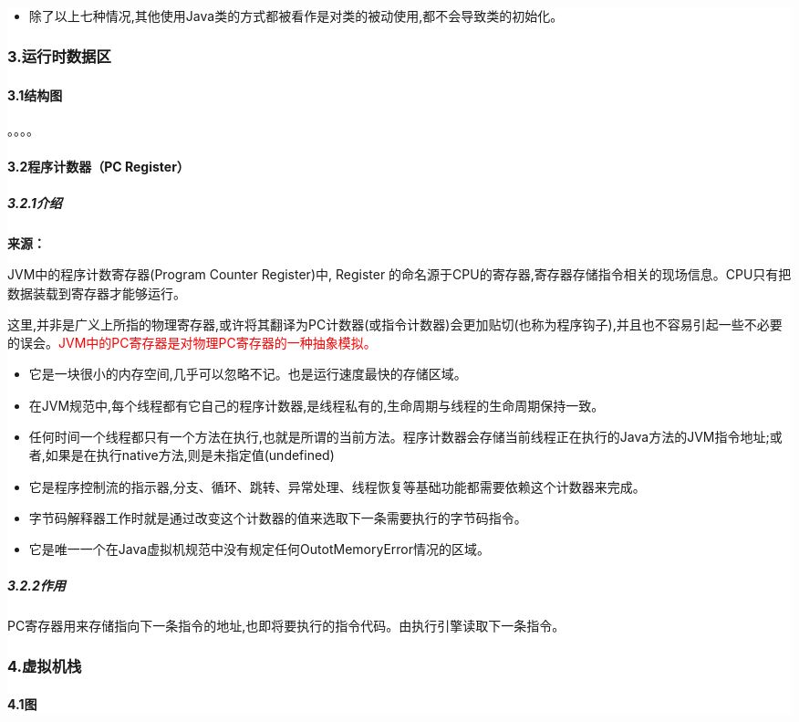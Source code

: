 - 除了以上七种情况,其他使用Java类的方式都被看作是对类的被动使用,都不会导致类的初始化。

### 3.运行时数据区

#### 3.1结构图

。。。。

#### 3.2程序计数器（PC Register）

##### 3.2.1介绍

**来源：**

JVM中的程序计数寄存器(Program Counter Register)中, Register 的命名源于CPU的寄存器,寄存器存储指令相关的现场信息。CPU只有把数据装载到寄存器才能够运行。

这里,并非是广义上所指的物理寄存器,或许将其翻译为PC计数器(或指令计数器)会更加贴切(也称为程序钩子),并且也不容易引起一些不必要的误会。<font color=red>JVM中的PC寄存器是对物理PC寄存器的一种抽象模拟。</font>

- 它是一块很小的内存空间,几乎可以忽略不记。也是运行速度最快的存储区域。

- 在JVM规范中,每个线程都有它自己的程序计数器,是线程私有的,生命周期与线程的生命周期保持一致。

- 任何时间一个线程都只有一个方法在执行,也就是所谓的当前方法。程序计数器会存储当前线程正在执行的Java方法的JVM指令地址;或者,如果是在执行native方法,则是未指定值(undefined)

- 它是程序控制流的指示器,分支、循环、跳转、异常处理、线程恢复等基础功能都需要依赖这个计数器来完成。

- 字节码解释器工作时就是通过改变这个计数器的值来选取下一条需要执行的字节码指令。

- 它是唯一一个在Java虚拟机规范中没有规定任何OutotMemoryError情况的区域。

##### 3.2.2作用

PC寄存器用来存储指向下一条指令的地址,也即将要执行的指令代码。由执行引擎读取下一条指令。

### 4.虚拟机栈

#### 4.1图

